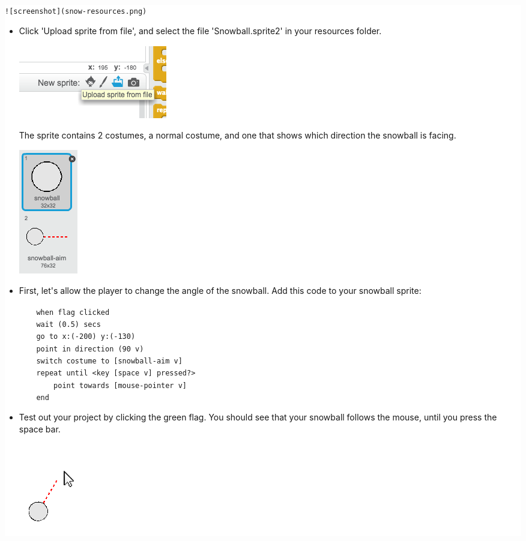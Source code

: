 	![screenshot](snow-resources.png)

+ Click 'Upload sprite from file', and select the file 'Snowball.sprite2' in your resources folder.

	![screenshot](snow-sprite.png)

	The sprite contains 2 costumes, a normal costume, and one that shows which direction the snowball is facing.

	![screenshot](snow-costume.png)

+ First, let's allow the player to change the angle of the snowball. Add this code to your snowball sprite:

	```blocks
		when flag clicked
		wait (0.5) secs
		go to x:(-200) y:(-130)
		point in direction (90 v)
		switch costume to [snowball-aim v]
		repeat until <key [space v] pressed?>
			point towards [mouse-pointer v]
		end
	```

+ Test out your project by clicking the green flag. You should see that your snowball follows the mouse, until you press the space bar.

	![screenshot](snow-mouse.png)
